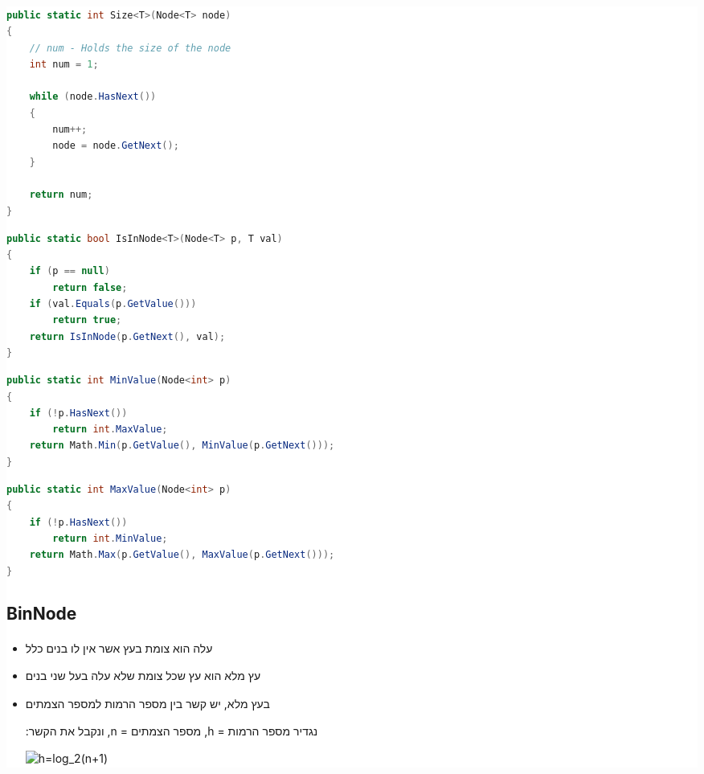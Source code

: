 ```cs
public static int Size<T>(Node<T> node)
{
    // num - Holds the size of the node
    int num = 1;

    while (node.HasNext())
    {
        num++;
        node = node.GetNext();
    }

    return num;
}
```

```cs
public static bool IsInNode<T>(Node<T> p, T val)
{
    if (p == null)
        return false;
    if (val.Equals(p.GetValue()))
        return true;
    return IsInNode(p.GetNext(), val);
}
```

```cs
public static int MinValue(Node<int> p)
{
    if (!p.HasNext())
        return int.MaxValue;
    return Math.Min(p.GetValue(), MinValue(p.GetNext()));
}
```

```cs
public static int MaxValue(Node<int> p)
{
    if (!p.HasNext())
        return int.MinValue;
    return Math.Max(p.GetValue(), MaxValue(p.GetNext()));
}
```

## BinNode

- עלה הוא צומת בעץ אשר אין לו בנים כלל
- עץ מלא הוא עץ שכל צומת שלא עלה בעל שני בנים
- &#x202b;בעץ מלא, יש קשר בין מספר הרמות למספר הצמתים

  &#x202b;נגדיר מספר הרמות = h, מספר הצמתים = n, ונקבל את הקשר:

  ![h=log_2(n+1)](<https://latex.codecogs.com/png.latex?\inline&space;\dpi{120}&space;h=\log_2(n+1)>)
